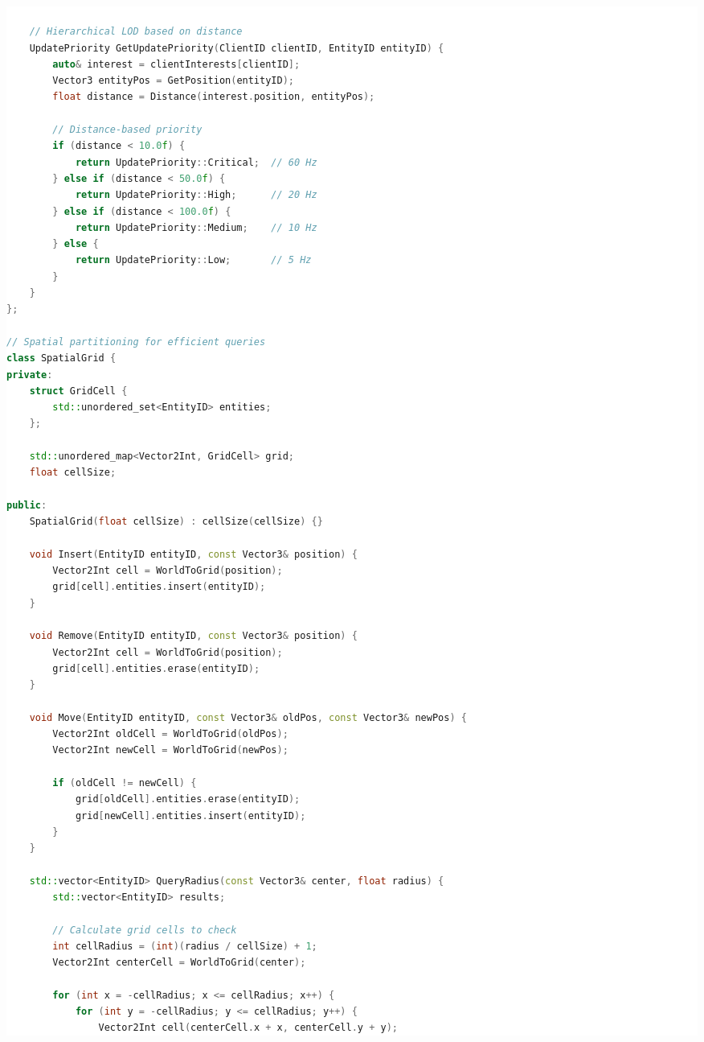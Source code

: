 ```cpp
    
    // Hierarchical LOD based on distance
    UpdatePriority GetUpdatePriority(ClientID clientID, EntityID entityID) {
        auto& interest = clientInterests[clientID];
        Vector3 entityPos = GetPosition(entityID);
        float distance = Distance(interest.position, entityPos);
        
        // Distance-based priority
        if (distance < 10.0f) {
            return UpdatePriority::Critical;  // 60 Hz
        } else if (distance < 50.0f) {
            return UpdatePriority::High;      // 20 Hz
        } else if (distance < 100.0f) {
            return UpdatePriority::Medium;    // 10 Hz
        } else {
            return UpdatePriority::Low;       // 5 Hz
        }
    }
};

// Spatial partitioning for efficient queries
class SpatialGrid {
private:
    struct GridCell {
        std::unordered_set<EntityID> entities;
    };
    
    std::unordered_map<Vector2Int, GridCell> grid;
    float cellSize;
    
public:
    SpatialGrid(float cellSize) : cellSize(cellSize) {}
    
    void Insert(EntityID entityID, const Vector3& position) {
        Vector2Int cell = WorldToGrid(position);
        grid[cell].entities.insert(entityID);
    }
    
    void Remove(EntityID entityID, const Vector3& position) {
        Vector2Int cell = WorldToGrid(position);
        grid[cell].entities.erase(entityID);
    }
    
    void Move(EntityID entityID, const Vector3& oldPos, const Vector3& newPos) {
        Vector2Int oldCell = WorldToGrid(oldPos);
        Vector2Int newCell = WorldToGrid(newPos);
        
        if (oldCell != newCell) {
            grid[oldCell].entities.erase(entityID);
            grid[newCell].entities.insert(entityID);
        }
    }
    
    std::vector<EntityID> QueryRadius(const Vector3& center, float radius) {
        std::vector<EntityID> results;
        
        // Calculate grid cells to check
        int cellRadius = (int)(radius / cellSize) + 1;
        Vector2Int centerCell = WorldToGrid(center);
        
        for (int x = -cellRadius; x <= cellRadius; x++) {
            for (int y = -cellRadius; y <= cellRadius; y++) {
                Vector2Int cell(centerCell.x + x, centerCell.y + y);
```